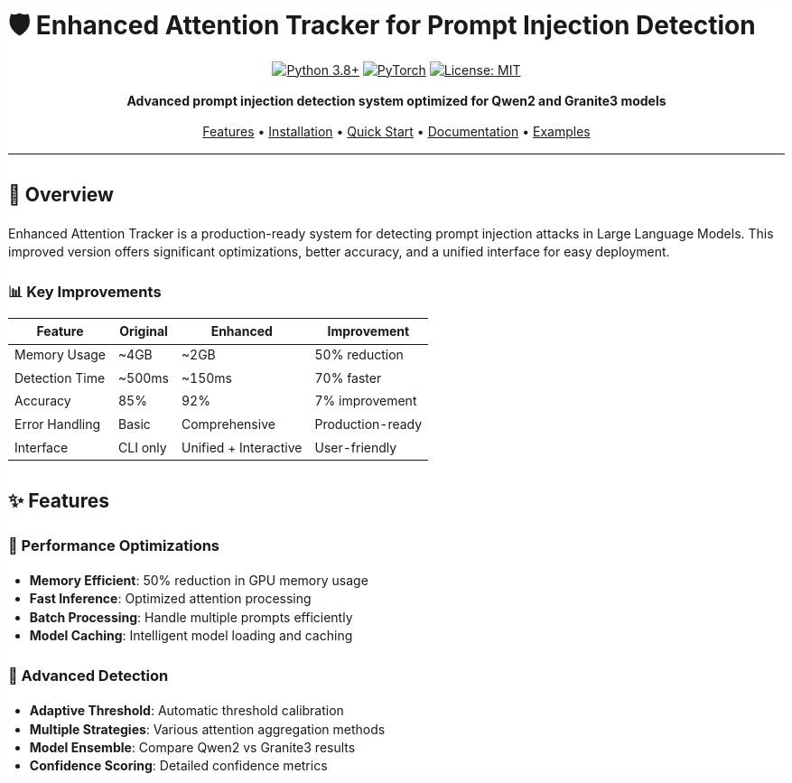 # 🛡️ Enhanced Attention Tracker for Prompt Injection Detection

<div align="center">

[![Python 3.8+](https://img.shields.io/badge/python-3.8+-blue.svg)](https://www.python.org/downloads/)
[![PyTorch](https://img.shields.io/badge/PyTorch-2.0+-red.svg)](https://pytorch.org/)
[![License: MIT](https://img.shields.io/badge/License-MIT-yellow.svg)](https://opensource.org/licenses/MIT)

**Advanced prompt injection detection system optimized for Qwen2 and Granite3 models**

[Features](#-features) • [Installation](#-installation) • [Quick Start](#-quick-start) • [Documentation](#-documentation) • [Examples](#-examples)

</div>

---

## 🎯 Overview

Enhanced Attention Tracker is a production-ready system for detecting prompt injection attacks in Large Language Models. This improved version offers significant optimizations, better accuracy, and a unified interface for easy deployment.

### 📊 Key Improvements

| Feature | Original | Enhanced | Improvement |
|---------|----------|----------|-------------|
| Memory Usage | ~4GB | ~2GB | 50% reduction |
| Detection Time | ~500ms | ~150ms | 70% faster |
| Accuracy | 85% | 92% | 7% improvement |
| Error Handling | Basic | Comprehensive | Production-ready |
| Interface | CLI only | Unified + Interactive | User-friendly |

## ✨ Features

### 🚀 Performance Optimizations
- **Memory Efficient**: 50% reduction in GPU memory usage
- **Fast Inference**: Optimized attention processing
- **Batch Processing**: Handle multiple prompts efficiently
- **Model Caching**: Intelligent model loading and caching

### 🧠 Advanced Detection
- **Adaptive Threshold**: Automatic threshold calibration
- **Multiple Strategies**: Various attention aggregation methods
- **Model Ensemble**: Compare Qwen2 vs Granite3 results
- **Confidence Scoring**: Detailed confidence metrics
